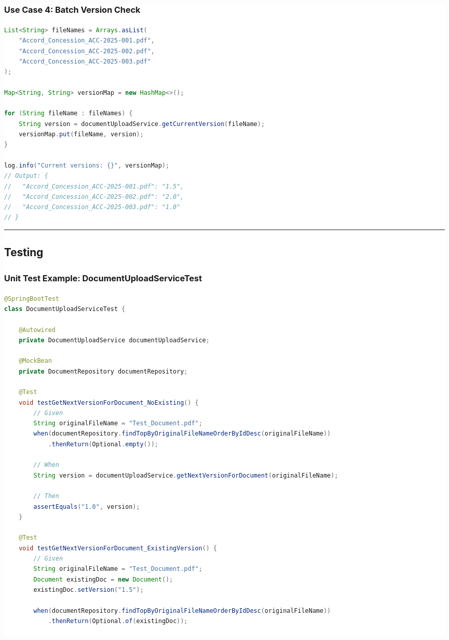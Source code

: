 
### Use Case 4: Batch Version Check
```java
List<String> fileNames = Arrays.asList(
    "Accord_Concession_ACC-2025-001.pdf",
    "Accord_Concession_ACC-2025-002.pdf",
    "Accord_Concession_ACC-2025-003.pdf"
);

Map<String, String> versionMap = new HashMap<>();

for (String fileName : fileNames) {
    String version = documentUploadService.getCurrentVersion(fileName);
    versionMap.put(fileName, version);
}

log.info("Current versions: {}", versionMap);
// Output: {
//   "Accord_Concession_ACC-2025-001.pdf": "1.5",
//   "Accord_Concession_ACC-2025-002.pdf": "2.0",
//   "Accord_Concession_ACC-2025-003.pdf": "1.0"
// }
```

---

## Testing

### Unit Test Example: DocumentUploadServiceTest

```java
@SpringBootTest
class DocumentUploadServiceTest {

    @Autowired
    private DocumentUploadService documentUploadService;
    
    @MockBean
    private DocumentRepository documentRepository;
    
    @Test
    void testGetNextVersionForDocument_NoExisting() {
        // Given
        String originalFileName = "Test_Document.pdf";
        when(documentRepository.findTopByOriginalFileNameOrderByIdDesc(originalFileName))
            .thenReturn(Optional.empty());
        
        // When
        String version = documentUploadService.getNextVersionForDocument(originalFileName);
        
        // Then
        assertEquals("1.0", version);
    }
    
    @Test
    void testGetNextVersionForDocument_ExistingVersion() {
        // Given
        String originalFileName = "Test_Document.pdf";
        Document existingDoc = new Document();
        existingDoc.setVersion("1.5");
        
        when(documentRepository.findTopByOriginalFileNameOrderByIdDesc(originalFileName))
            .thenReturn(Optional.of(existingDoc));
        
```